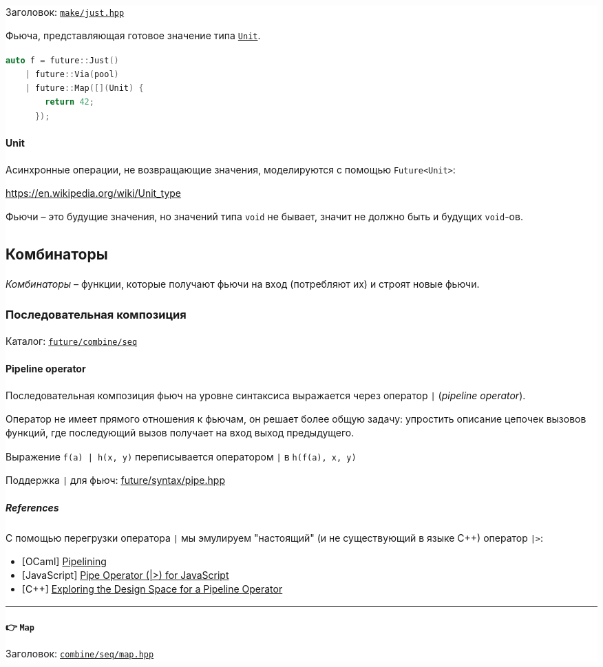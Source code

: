 Заголовок: [`make/just.hpp`](exe/future/make/just.hpp)

Фьюча, представляющая готовое значение типа [`Unit`](exe/result/type/unit.hpp).

```cpp
auto f = future::Just()
    | future::Via(pool) 
    | future::Map([](Unit) {
        return 42;
      });
```

#### Unit

Асинхронные операции, не возвращающие значения, моделируются с помощью `Future<Unit>`: 

https://en.wikipedia.org/wiki/Unit_type

Фьючи – это будущие значения, но значений типа `void` не бывает, значит не должно быть и будущих `void`-ов.

## Комбинаторы

_Комбинаторы_ – функции, которые получают фьючи на вход (потребляют их) и строят новые фьючи.

### Последовательная композиция

Каталог: [`future/combine/seq`](exe/future/combine/seq)

#### Pipeline operator

Последовательная композиция фьюч на уровне синтаксиса выражается через оператор `|` (_pipeline operator_). 

Оператор не имеет прямого отношения к фьючам, он решает более общую задачу: упростить описание цепочек вызовов функций, где последующий вызов получает на вход выход предыдущего. 

Выражение `f(a) | h(x, y)` переписывается оператором `|` в `h(f(a), x, y)`

Поддержка `|` для фьюч: [future/syntax/pipe.hpp](exe/future/syntax/pipe.hpp)

##### References

С помощью перегрузки оператора `|` мы эмулируем "настоящий" (и не существующий в языке С++) оператор `|>`:

- [OCaml] [Pipelining](https://cs3110.github.io/textbook/chapters/hop/pipelining.html)
- [JavaScript] [Pipe Operator (|>) for JavaScript](https://github.com/tc39/proposal-pipeline-operator/)
- [C++] [Exploring the Design Space for a Pipeline Operator](https://www.open-std.org/jtc1/sc22/wg21/docs/papers/2022/p2672r0.html)

---

#### 👉 `Map` 

Заголовок: [`combine/seq/map.hpp`](exe/future/combine/seq/map.hpp)
